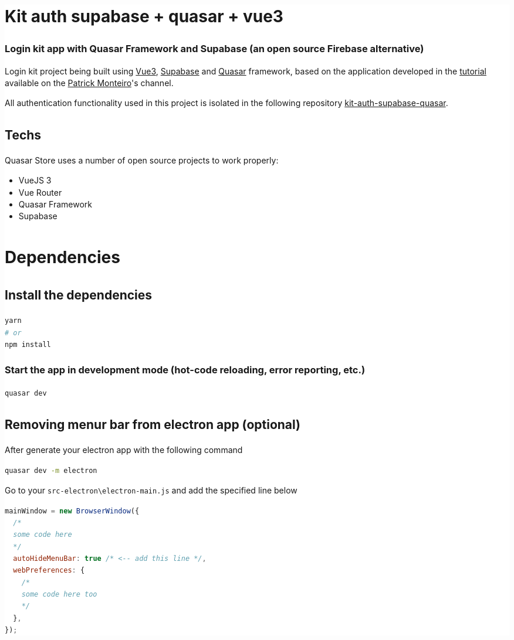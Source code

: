 # Kit auth supabase + quasar + vue3


### Login kit app with Quasar Framework and Supabase (an open source Firebase alternative)

Login kit project being built using [Vue3](https://vuejs.org/), [Supabase](https://supabase.com/docs/) and [Quasar](https://quasar.dev/) framework, based on the application developed in the [tutorial](https://www.youtube.com/playlist?list=PLBjvYfV_TvwIfgvouZCaLtgjYdrWQL02d) available on the [Patrick Monteiro](https://www.youtube.com/c/PatrickMonteiroEng)'s channel.

All authentication functionality used in this project is isolated in the following repository [kit-auth-supabase-quasar](https://github.com/silv4b/kit-auth-supabase-quasar).

## Techs

Quasar Store uses a number of open source projects to work properly:

- VueJS 3
- Vue Router
- Quasar Framework
- Supabase

# Dependencies

## Install the dependencies

```bash
yarn
# or
npm install
```

### Start the app in development mode (hot-code reloading, error reporting, etc.)

```bash
quasar dev
```

## Removing menur bar from electron app (optional)

After generate your electron app with the following command

```bash
quasar dev -m electron
```

Go to your `src-electron\electron-main.js` and add the specified line below

```javascript
mainWindow = new BrowserWindow({
  /*
  some code here
  */
  autoHideMenuBar: true /* <-- add this line */,
  webPreferences: {
    /*
    some code here too
    */
  },
});
```
